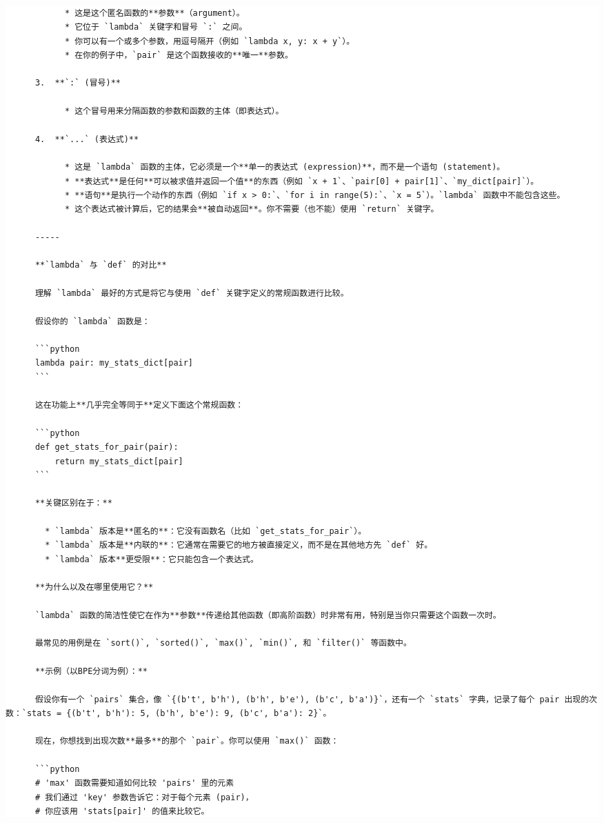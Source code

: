                 * 这是这个匿名函数的**参数**（argument）。
                * 它位于 `lambda` 关键字和冒号 `:` 之间。
                * 你可以有一个或多个参数，用逗号隔开（例如 `lambda x, y: x + y`）。
                * 在你的例子中，`pair` 是这个函数接收的**唯一**参数。
      
          3.  **`:` (冒号)**
      
                * 这个冒号用来分隔函数的参数和函数的主体（即表达式）。
      
          4.  **`...` (表达式)**
      
                * 这是 `lambda` 函数的主体，它必须是一个**单一的表达式 (expression)**，而不是一个语句 (statement)。
                * **表达式**是任何**可以被求值并返回一个值**的东西（例如 `x + 1`、`pair[0] + pair[1]`、`my_dict[pair]`）。
                * **语句**是执行一个动作的东西（例如 `if x > 0:`、`for i in range(5):`、`x = 5`）。`lambda` 函数中不能包含这些。
                * 这个表达式被计算后，它的结果会**被自动返回**。你不需要（也不能）使用 `return` 关键字。
      
          -----
      
          **`lambda` 与 `def` 的对比**
      
          理解 `lambda` 最好的方式是将它与使用 `def` 关键字定义的常规函数进行比较。
      
          假设你的 `lambda` 函数是：
      
          ```python
          lambda pair: my_stats_dict[pair]
          ```
      
          这在功能上**几乎完全等同于**定义下面这个常规函数：
      
          ```python
          def get_stats_for_pair(pair):
              return my_stats_dict[pair]
          ```
      
          **关键区别在于：**
      
            * `lambda` 版本是**匿名的**：它没有函数名（比如 `get_stats_for_pair`）。
            * `lambda` 版本是**内联的**：它通常在需要它的地方被直接定义，而不是在其他地方先 `def` 好。
            * `lambda` 版本**更受限**：它只能包含一个表达式。
      
          **为什么以及在哪里使用它？**
      
          `lambda` 函数的简洁性使它在作为**参数**传递给其他函数（即高阶函数）时非常有用，特别是当你只需要这个函数一次时。
      
          最常见的用例是在 `sort()`, `sorted()`, `max()`, `min()`, 和 `filter()` 等函数中。
      
          **示例（以BPE分词为例）：**
      
          假设你有一个 `pairs` 集合，像 `{(b't', b'h'), (b'h', b'e'), (b'c', b'a')}`，还有一个 `stats` 字典，记录了每个 pair 出现的次数：`stats = {(b't', b'h'): 5, (b'h', b'e'): 9, (b'c', b'a'): 2}`。
      
          现在，你想找到出现次数**最多**的那个 `pair`。你可以使用 `max()` 函数：
      
          ```python
          # 'max' 函数需要知道如何比较 'pairs' 里的元素
          # 我们通过 'key' 参数告诉它：对于每个元素 (pair)，
          # 你应该用 'stats[pair]' 的值来比较它。
          